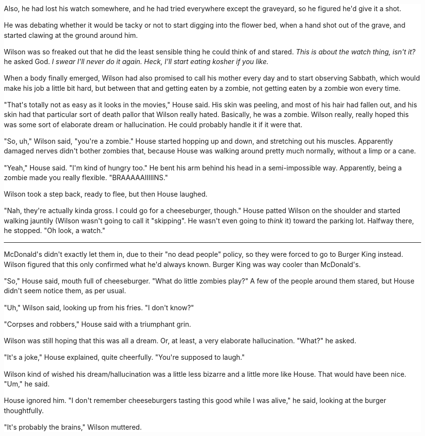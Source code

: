 Also, he had lost his watch somewhere, and he had tried everywhere except the graveyard, so he figured he'd give it a shot.

He was debating whether it would be tacky or not to start digging into the flower bed, when a hand shot out of the grave, and started clawing at the ground around him.

Wilson was so freaked out that he did the least sensible thing he could think of and stared. *This is about the watch thing, isn't it?* he asked God. *I swear I'll never do it again. Heck, I'll start eating kosher if you like.*

When a body finally emerged, Wilson had also promised to call his mother every day and to start observing Sabbath, which would make his job a little bit hard, but between that and getting eaten by a zombie, not getting eaten by a zombie won every time.

"That's totally not as easy as it looks in the movies," House said. His skin was peeling, and most of his hair had fallen out, and his skin had that particular sort of death pallor that Wilson really hated. Basically, he was a zombie. Wilson really, really hoped this was some sort of elaborate dream or hallucination. He could probably handle it if it were that.

"So, uh," Wilson said, "you're a zombie." House started hopping up and down, and stretching out his muscles. Apparently damaged nerves didn't bother zombies that, because House was walking around pretty much normally, without a limp or a cane.

"Yeah," House said. "I'm kind of hungry too." He bent his arm behind his head in a semi-impossible way. Apparently, being a zombie made you really flexible. "BRAAAAAIIIIINS."

Wilson took a step back, ready to flee, but then House laughed.

"Nah, they're actually kinda gross. I could go for a cheeseburger, though." House patted Wilson on the shoulder and started walking jauntily (Wilson wasn't going to call it "skipping". He wasn't even going to *think* it) toward the parking lot. Halfway there, he stopped. "Oh look, a watch."



---

McDonald's didn't exactly let them in, due to their "no dead people" policy, so they were forced to go to Burger King instead. Wilson figured that this only confirmed what he'd always known. Burger King was way cooler than McDonald's.

"So," House said, mouth full of cheeseburger. "What do little zombies play?" A few of the people around them stared, but House didn't seem notice them, as per usual.

"Uh," Wilson said, looking up from his fries. "I don't know?"

"Corpses and robbers," House said with a triumphant grin.

Wilson was still hoping that this was all a dream. Or, at least, a very elaborate hallucination. "What?" he asked.

"It's a joke," House explained, quite cheerfully. "You're supposed to laugh."

Wilson kind of wished his dream/hallucination was a little less bizarre and a little more like House. That would have been nice. "Um," he said.

House ignored him. "I don't remember cheeseburgers tasting this good while I was alive," he said, looking at the burger thoughtfully.

"It's probably the brains," Wilson muttered.
